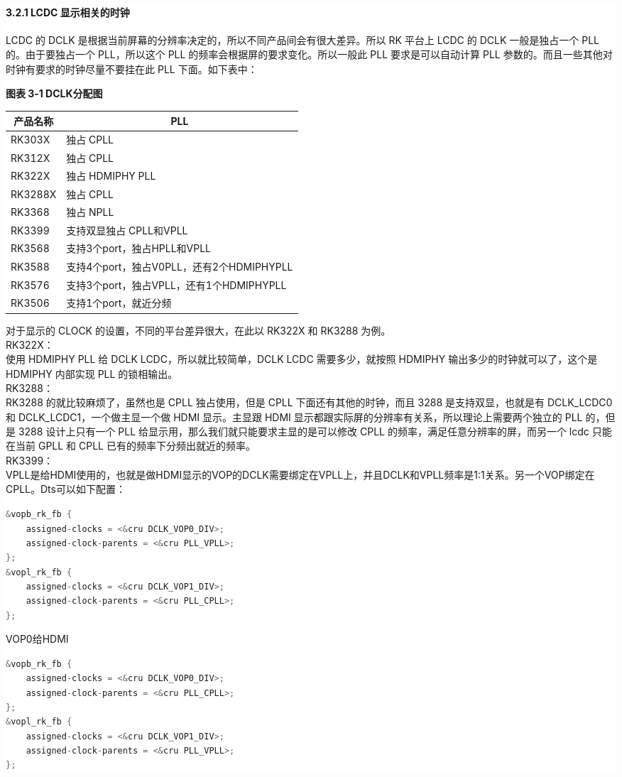 #### 3.2.1 LCDC 显示相关的时钟  
LCDC 的 DCLK 是根据当前屏幕的分辨率决定的，所以不同产品间会有很大差异。所以 RK 平台上 LCDC 的 DCLK 一般是独占一个 PLL 的。由于要独占一个 PLL，所以这个 PLL 的频率会根据屏的要求变化。所以一般此 PLL 要求是可以自动计算 PLL 参数的。而且一些其他对时钟有要求的时钟尽量不要挂在此 PLL 下面。如下表中：  

**图表 3‑1 DCLK分配图**  

|**产品名称** | **PLL**  |
---|---  
RK303X | 独占 CPLL  
RK312X | 独占 CPLL  
RK322X | 独占 HDMIPHY PLL  
RK3288X | 独占 CPLL  
RK3368 | 独占 NPLL  
RK3399 | 支持双显独占 CPLL和VPLL  
RK3568 | 支持3个port，独占HPLL和VPLL  
RK3588 | 支持4个port，独占V0PLL，还有2个HDMIPHYPLL  
RK3576 | 支持3个port，独占VPLL，还有1个HDMIPHYPLL  
RK3506 | 支持1个port，就近分频  
  

对于显示的 CLOCK 的设置，不同的平台差异很大，在此以 RK322X 和 RK3288 为例。  
RK322X：  
使用 HDMIPHY PLL 给 DCLK LCDC，所以就比较简单，DCLK LCDC 需要多少，就按照 HDMIPHY 输出多少的时钟就可以了，这个是 HDMIPHY 内部实现 PLL 的锁相输出。  
RK3288：  
RK3288 的就比较麻烦了，虽然也是 CPLL 独占使用，但是 CPLL 下面还有其他的时钟，而且 3288 是支持双显，也就是有 DCLK_LCDC0 和 DCLK_LCDC1，一个做主显一个做 HDMI 显示。主显跟 HDMI 显示都跟实际屏的分辨率有关系，所以理论上需要两个独立的 PLL 的，但是 3288 设计上只有一个 PLL 给显示用，那么我们就只能要求主显的是可以修改 CPLL 的频率，满足任意分辨率的屏，而另一个 lcdc 只能在当前 GPLL 和 CPLL 已有的频率下分频出就近的频率。  
RK3399：  
VPLL是给HDMI使用的，也就是做HDMI显示的VOP的DCLK需要绑定在VPLL上，并且DCLK和VPLL频率是1:1关系。另一个VOP绑定在CPLL。Dts可以如下配置：  

```c
&vopb_rk_fb {
    assigned-clocks = <&cru DCLK_VOP0_DIV>;
    assigned-clock-parents = <&cru PLL_VPLL>;
};
&vopl_rk_fb {
    assigned-clocks = <&cru DCLK_VOP1_DIV>;
    assigned-clock-parents = <&cru PLL_CPLL>;
};
```  

VOP0给HDMI  
```c
&vopb_rk_fb {
    assigned-clocks = <&cru DCLK_VOP0_DIV>;
    assigned-clock-parents = <&cru PLL_CPLL>;
};
&vopl_rk_fb {
    assigned-clocks = <&cru DCLK_VOP1_DIV>;
    assigned-clock-parents = <&cru PLL_VPLL>;
};
```  

